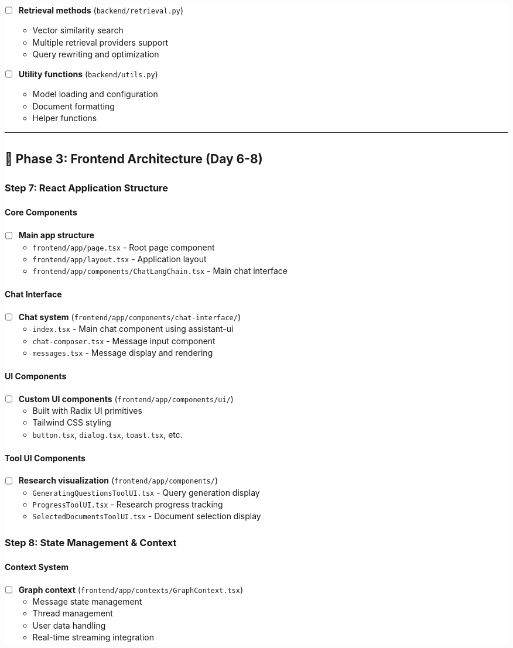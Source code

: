 - [ ] **Retrieval methods** (`backend/retrieval.py`)

  - Vector similarity search
  - Multiple retrieval providers support
  - Query rewriting and optimization

- [ ] **Utility functions** (`backend/utils.py`)
  - Model loading and configuration
  - Document formatting
  - Helper functions

---

## 🎨 Phase 3: Frontend Architecture (Day 6-8)

### Step 7: React Application Structure

#### Core Components

- [ ] **Main app structure**
  - `frontend/app/page.tsx` - Root page component
  - `frontend/app/layout.tsx` - Application layout
  - `frontend/app/components/ChatLangChain.tsx` - Main chat interface

#### Chat Interface

- [ ] **Chat system** (`frontend/app/components/chat-interface/`)
  - `index.tsx` - Main chat component using assistant-ui
  - `chat-composer.tsx` - Message input component
  - `messages.tsx` - Message display and rendering

#### UI Components

- [ ] **Custom UI components** (`frontend/app/components/ui/`)
  - Built with Radix UI primitives
  - Tailwind CSS styling
  - `button.tsx`, `dialog.tsx`, `toast.tsx`, etc.

#### Tool UI Components

- [ ] **Research visualization** (`frontend/app/components/`)
  - `GeneratingQuestionsToolUI.tsx` - Query generation display
  - `ProgressToolUI.tsx` - Research progress tracking
  - `SelectedDocumentsToolUI.tsx` - Document selection display

### Step 8: State Management & Context

#### Context System

- [ ] **Graph context** (`frontend/app/contexts/GraphContext.tsx`)
  - Message state management
  - Thread management
  - User data handling
  - Real-time streaming integration
